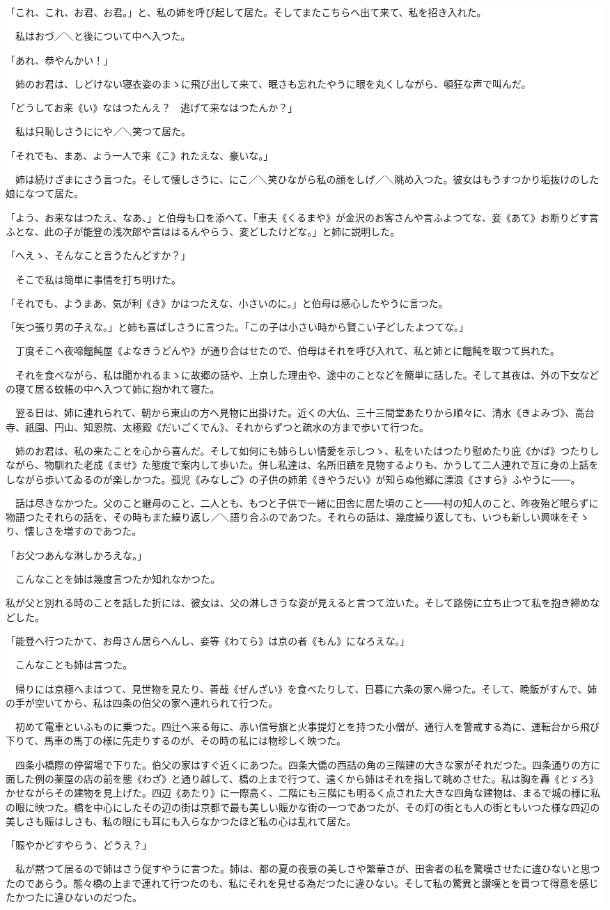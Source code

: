 「これ、これ、お君、お君。」と、私の姉を呼び起して居た。そしてまたこちらへ出て来て、私を招き入れた。

　私はおづ／＼と後について中へ入つた。

「あれ、恭やんかい！」

　姉のお君は、しどけない寝衣姿のまゝに飛び出して来て、眠さも忘れたやうに眼を丸くしながら、頓狂な声で叫んだ。

「どうしてお来《い》なはつたんえ？　逃げて来なはつたんか？」

　私は只恥しさうににや／＼笑つて居た。

「それでも、まあ、よう一人で来《こ》れたえな、豪いな。」

　姉は続けざまにさう言つた。そして懐しさうに、にこ／＼笑ひながら私の顔をしげ／＼眺め入つた。彼女はもうすつかり垢抜けのした娘になつて居た。

「よう、お来なはつたえ、なあ、」と伯母も口を添へて、「車夫《くるまや》が金沢のお客さんや言ふよつてな、妾《あて》お断りどす言ふとな、此の子が能登の浅次郎や言ははるんやらう、変どしたけどな。」と姉に説明した。

「へえゝ、そんなこと言うたんどすか？」

　そこで私は簡単に事情を打ち明けた。

「それでも、ようまあ、気が利《き》かはつたえな、小さいのに。」と伯母は感心したやうに言つた。

「矢つ張り男の子えな。」と姉も喜ばしさうに言つた。「この子は小さい時から賢こい子どしたよつてな。」

　丁度そこへ夜啼饂飩屋《よなきうどんや》が通り合はせたので、伯母はそれを呼び入れて、私と姉とに饂飩を取つて呉れた。

　それを食べながら、私は聞かれるまゝに故郷の話や、上京した理由や、途中のことなどを簡単に話した。そして其夜は、外の下女などの寝て居る蚊帳の中へ入つて姉に抱かれて寝た。



　翌る日は、姉に連れられて、朝から東山の方へ見物に出掛けた。近くの大仏、三十三間堂あたりから順々に、清水《きよみづ》、高台寺、祇園、円山、知恩院、太極殿《だいごくでん》、それからずつと疏水の方まで歩いて行つた。

　姉のお君は、私の来たことを心から喜んだ。そして如何にも姉らしい情愛を示しつゝ、私をいたはつたり慰めたり庇《かば》つたりしながら、物馴れた老成《ませ》た態度で案内して歩いた。併し私達は、名所旧蹟を見物するよりも、かうして二人連れで互に身の上話をしながら歩いてゐるのが楽しかつた。孤児《みなしご》の子供の姉弟《きやうだい》が知らぬ他郷に漂浪《さすら》ふやうに――。

　話は尽きなかつた。父のこと継母のこと、二人とも、もつと子供で一緒に田舎に居た頃のこと――村の知人のこと、昨夜殆ど眠らずに物語つたそれらの話を、その時もまた繰り返し／＼語り合ふのであつた。それらの話は、幾度繰り返しても、いつも新しい興味をそゝり、懐しさを増すのであつた。

「お父つあんな淋しかろえな。」

　こんなことを姉は幾度言つたか知れなかつた。

私が父と別れる時のことを話した折には、彼女は、父の淋しさうな姿が見えると言つて泣いた。そして路傍に立ち止つて私を抱き締めなどした。

「能登へ行つたかて、お母さん居らへんし、妾等《わてら》は京の者《もん》になろえな。」

　こんなことも姉は言つた。

　帰りには京極へまはつて、見世物を見たり、善哉《ぜんざい》を食べたりして、日暮に六条の家へ帰つた。そして、晩飯がすんで、姉の手が空いてから、私は四条の伯父の家へ連れられて行つた。

　初めて電車といふものに乗つた。四辻へ来る毎に、赤い信号旗と火事提灯とを持つた小僧が、通行人を警戒する為に、運転台から飛び下りて、馬車の馬丁の様に先走りするのが、その時の私には物珍しく映つた。

　四条小橋際の停留場で下りた。伯父の家はすぐ近くにあつた。四条大僑の西詰の角の三階建の大きな家がそれだつた。四条通りの方に面した例の薬屋の店の前を態《わざ》と通り越して、橋の上まで行つて、遠くから姉はそれを指して眺めさせた。私は胸を轟《とゞろ》かせながらその建物を見上げた。四辺《あたり》に一際高く、二階にも三階にも明るく点された大きな四角な建物は、まるで城の様に私の眼に映つた。橋を中心にしたその辺の街は京都で最も美しい賑かな街の一つであつたが、その灯の街とも人の街ともいつた様な四辺の美しさも賑はしさも、私の眼にも耳にも入らなかつたほど私の心は乱れて居た。

「賑やかどすやらう、どうえ？」

　私が黙つて居るので姉はさう促すやうに言つた。姉は、都の夏の夜景の美しさや繁華さが、田舎者の私を驚嘆させたに違ひないと思つたのであらう。態々橋の上まで連れて行つたのも、私にそれを見せる為だつたに違ひない。そして私の驚異と讃嘆とを買つて得意を感じたかつたに違ひないのだつた。
